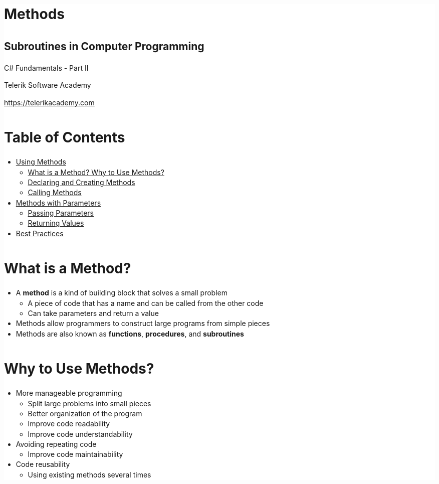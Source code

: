 

# Methods
## Subroutines in Computer Programming




<div class="signature">
	<p class="signature-course">C# Fundamentals - Part II</p>
	<p class="signature-initiative">Telerik Software Academy</p>
	<a href="https://telerikacademy.com" class="signature-link">https://telerikacademy.com</a>
</div>




# Table of Contents
- [Using Methods](#/what-is-method)
  - [What is a Method? Why to Use Methods?](#/what-is-method)
  - [Declaring and Creating Methods](#/declaring-methods)
  - [Calling Methods](#/calling-methods)
- [Methods with Parameters](#/methods-with-parameters)
  - [Passing Parameters](#/passing-parameters)
  - [Returning Values](#/returning-values)
- [Best Practices](#/best-practices)





# <a id="what-is-method"></a> What is a Method?
- A **method** is a kind of building block that solves a small problem
  - A piece of code that has a name and can be called from the other code
  - Can take parameters and return a value
- Methods allow programmers to construct large programs from simple pieces
- Methods are also known as **functions**, **procedures**, and **subroutines**





# <a id="using-methods"></a> Why to Use Methods?
- More manageable programming
  - Split large problems into small pieces
  - Better organization of the program
  - Improve code readability
  - Improve code understandability
- Avoiding repeating code
    - Improve code maintainability
- Code reusability
  - Using existing methods several times
